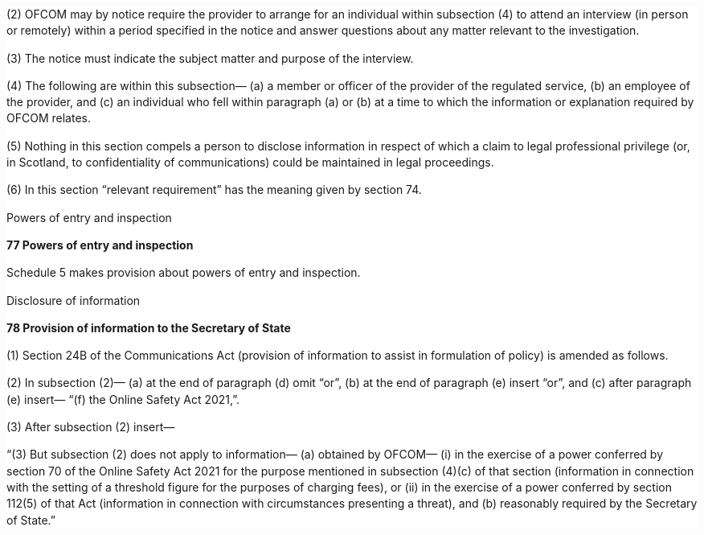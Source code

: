 
(2) OFCOM may by notice require the provider to arrange for an individual within
subsection (4) to attend an interview (in person or remotely) within a period
specified in the notice and answer questions about any matter relevant to the
investigation.


(3) The notice must indicate the subject matter and purpose of the interview.


(4) The following are within this subsection—
(a) a member or officer of the provider of the regulated service,
(b) an employee of the provider, and
(c) an individual who fell within paragraph (a) or (b) at a time to which the
information or explanation required by OFCOM relates.


(5) Nothing in this section compels a person to disclose information in respect of
which a claim to legal professional privilege (or, in Scotland, to confidentiality
of communications) could be maintained in legal proceedings.


(6) In this section “relevant requirement” has the meaning given by section 74.


Powers of entry and inspection

**77 Powers of entry and inspection**


Schedule 5 makes provision about powers of entry and inspection.


Disclosure of information

**78 Provision of information to the Secretary of State**


(1) Section 24B of the Communications Act (provision of information to assist in
formulation of policy) is amended as follows.


(2) In subsection (2)—
(a) at the end of paragraph (d) omit “or”,
(b) at the end of paragraph (e) insert “or”, and
(c) after paragraph (e) insert—
“(f) the Online Safety Act 2021,”.


(3) After subsection (2) insert—


“(3) But subsection (2) does not apply to information—
(a) obtained by OFCOM—
(i) in the exercise of a power conferred by section 70 of the
Online Safety Act 2021 for the purpose mentioned in
subsection (4)(c) of that section (information in
connection with the setting of a threshold figure for the
purposes of charging fees), or
(ii) in the exercise of a power conferred by section 112(5) of
that Act (information in connection with circumstances
presenting a threat), and
(b) reasonably required by the Secretary of State.”

